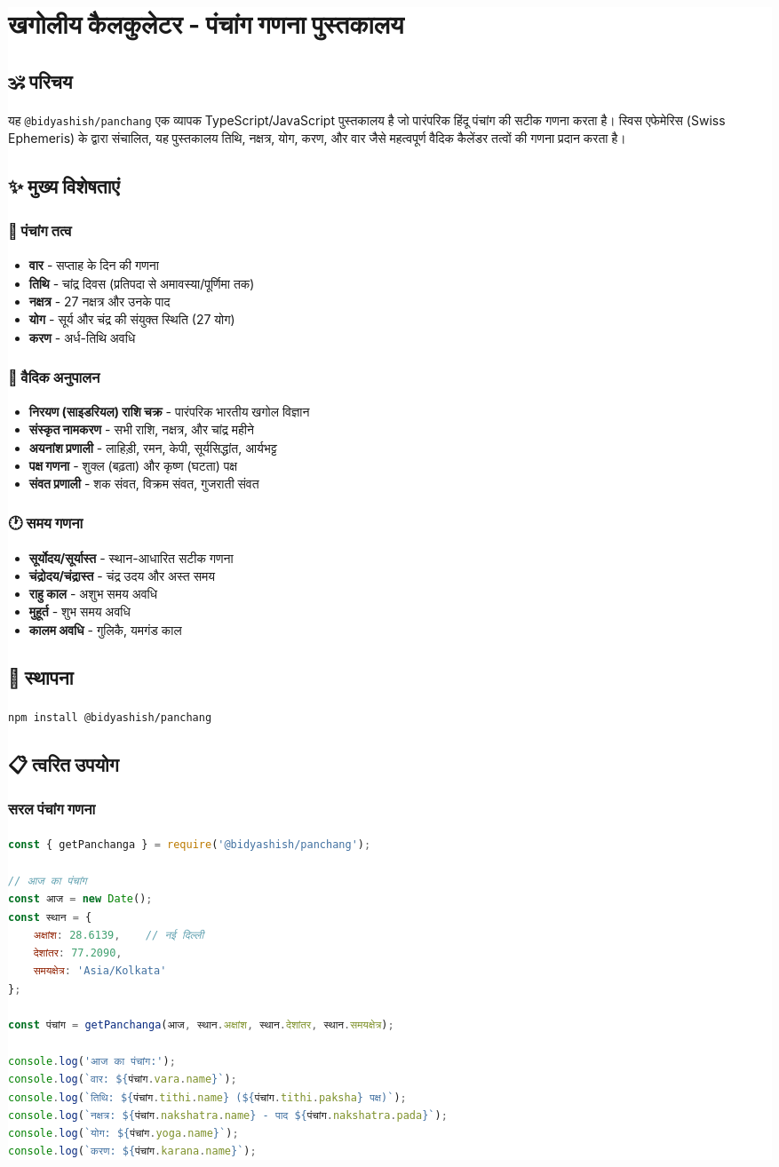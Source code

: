 # खगोलीय कैलकुलेटर - पंचांग गणना पुस्तकालय

## 🕉️ परिचय

यह `@bidyashish/panchang` एक व्यापक TypeScript/JavaScript पुस्तकालय है जो पारंपरिक हिंदू पंचांग की सटीक गणना करता है। स्विस एफेमेरिस (Swiss Ephemeris) के द्वारा संचालित, यह पुस्तकालय तिथि, नक्षत्र, योग, करण, और वार जैसे महत्वपूर्ण वैदिक कैलेंडर तत्वों की गणना प्रदान करता है।

## ✨ मुख्य विशेषताएं

### 🌟 पंचांग तत्व
- **वार** - सप्ताह के दिन की गणना
- **तिथि** - चांद्र दिवस (प्रतिपदा से अमावस्या/पूर्णिमा तक)
- **नक्षत्र** - 27 नक्षत्र और उनके पाद
- **योग** - सूर्य और चंद्र की संयुक्त स्थिति (27 योग)
- **करण** - अर्ध-तिथि अवधि

### 🎯 वैदिक अनुपालन
- **निरयण (साइडरियल) राशि चक्र** - पारंपरिक भारतीय खगोल विज्ञान
- **संस्कृत नामकरण** - सभी राशि, नक्षत्र, और चांद्र महीने
- **अयनांश प्रणाली** - लाहिड़ी, रमन, केपी, सूर्यसिद्धांत, आर्यभट्ट
- **पक्ष गणना** - शुक्ल (बढ़ता) और कृष्ण (घटता) पक्ष
- **संवत प्रणाली** - शक संवत, विक्रम संवत, गुजराती संवत

### 🕐 समय गणना
- **सूर्योदय/सूर्यास्त** - स्थान-आधारित सटीक गणना
- **चंद्रोदय/चंद्रास्त** - चंद्र उदय और अस्त समय
- **राहु काल** - अशुभ समय अवधि
- **मुहूर्त** - शुभ समय अवधि
- **कालम अवधि** - गुलिकै, यमगंड काल

## 🚀 स्थापना

```bash
npm install @bidyashish/panchang
```

## 📋 त्वरित उपयोग

### सरल पंचांग गणना

```javascript
const { getPanchanga } = require('@bidyashish/panchang');

// आज का पंचांग
const आज = new Date();
const स्थान = {
    अक्षांश: 28.6139,    // नई दिल्ली
    देशांतर: 77.2090,
    समयक्षेत्र: 'Asia/Kolkata'
};

const पंचांग = getPanchanga(आज, स्थान.अक्षांश, स्थान.देशांतर, स्थान.समयक्षेत्र);

console.log('आज का पंचांग:');
console.log(`वार: ${पंचांग.vara.name}`);
console.log(`तिथि: ${पंचांग.tithi.name} (${पंचांग.tithi.paksha} पक्ष)`);
console.log(`नक्षत्र: ${पंचांग.nakshatra.name} - पाद ${पंचांग.nakshatra.pada}`);
console.log(`योग: ${पंचांग.yoga.name}`);
console.log(`करण: ${पंचांग.karana.name}`);
```